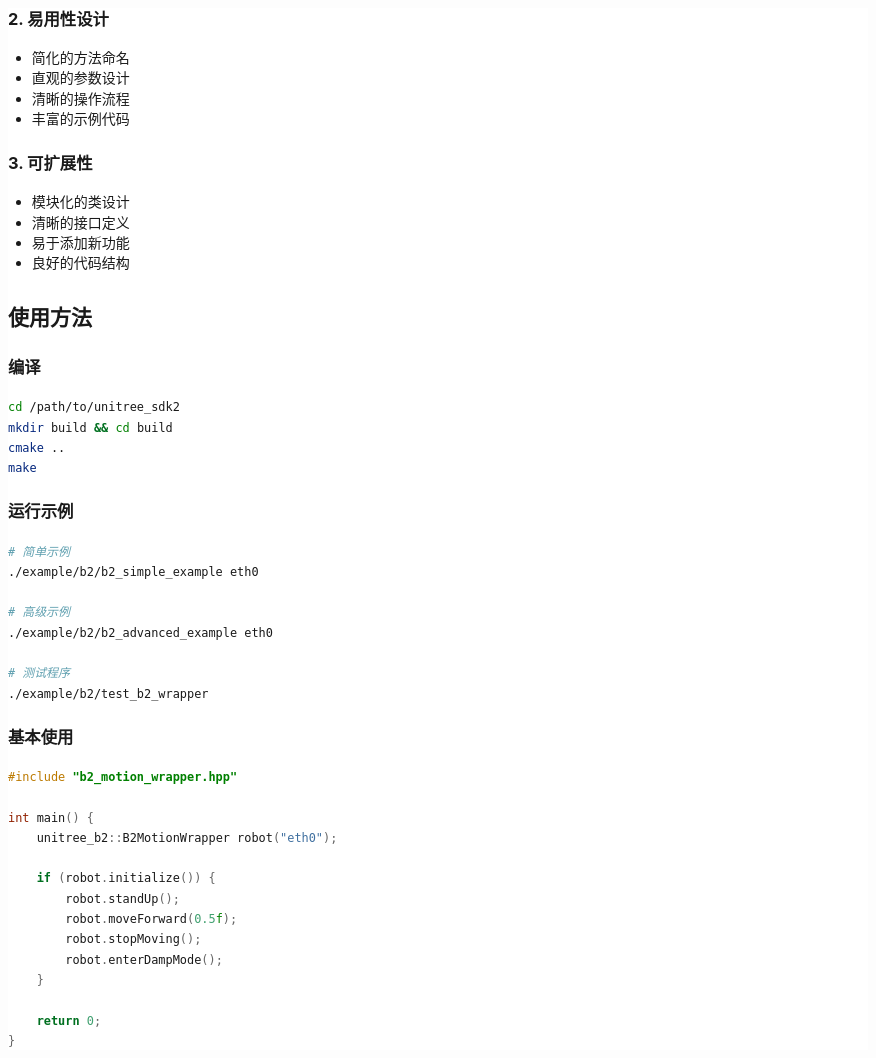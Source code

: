 ### 2. 易用性设计
- 简化的方法命名
- 直观的参数设计
- 清晰的操作流程
- 丰富的示例代码

### 3. 可扩展性
- 模块化的类设计
- 清晰的接口定义
- 易于添加新功能
- 良好的代码结构

## 使用方法

### 编译
```bash
cd /path/to/unitree_sdk2
mkdir build && cd build
cmake ..
make
```

### 运行示例
```bash
# 简单示例
./example/b2/b2_simple_example eth0

# 高级示例
./example/b2/b2_advanced_example eth0

# 测试程序
./example/b2/test_b2_wrapper
```

### 基本使用
```cpp
#include "b2_motion_wrapper.hpp"

int main() {
    unitree_b2::B2MotionWrapper robot("eth0");
    
    if (robot.initialize()) {
        robot.standUp();
        robot.moveForward(0.5f);
        robot.stopMoving();
        robot.enterDampMode();
    }
    
    return 0;
}
```
